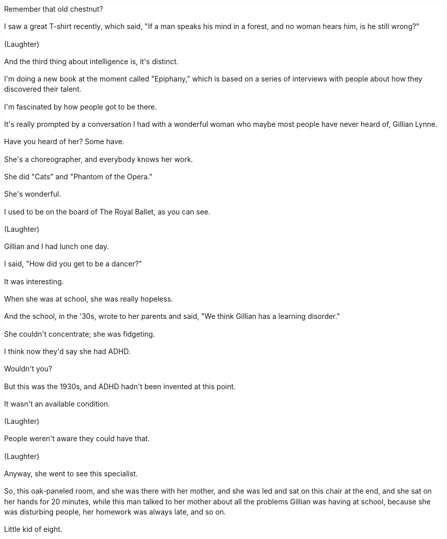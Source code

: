 Remember that old chestnut?

I saw a great T-shirt recently, which said, "If a man speaks his mind in a forest, and no woman hears him, is he still wrong?" 

(Laughter)

And the third thing about intelligence is, it's distinct. 

I'm doing a new book at the moment called "Epiphany," which is based on a series of interviews with people about how they discovered their talent.

I'm fascinated by how people got to be there.

It's really prompted by a conversation I had with a wonderful woman who maybe most people have never heard of, Gillian Lynne.

Have you heard of her? Some have.

She's a choreographer, and everybody knows her work. 

She did "Cats" and "Phantom of the Opera." 

She's wonderful.

I used to be on the board of The Royal Ballet, as you can see.

(Laughter)

Gillian and I had lunch one day. 

I said, "How did you get to be a dancer?" 

It was interesting.

When she was at school, she was really hopeless.

And the school, in the '30s, wrote to her parents and said, "We think Gillian has a learning disorder."

She couldn't concentrate; she was fidgeting.

I think now they'd say she had ADHD. 

Wouldn't you?

But this was the 1930s, and ADHD hadn't been invented at this point.

It wasn't an available condition.

(Laughter)

People weren't aware they could have that.

(Laughter)

Anyway, she went to see this specialist.

So, this oak-paneled room, and she was there with her mother, and she was led and sat on this chair at the end, and she sat on her hands for 20 minutes, while this man talked to her mother about all the problems Gillian was having at school, because she was disturbing people, her homework was always late, and so on. 

Little kid of eight. 
